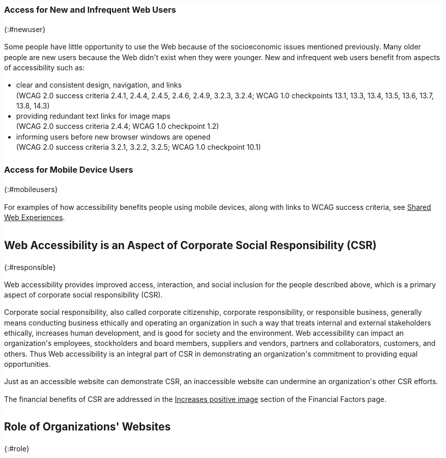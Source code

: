 ### Access for New and Infrequent Web Users
{:#newuser}

Some people have little opportunity to use the Web because of the
socioeconomic issues mentioned previously. Many older people are new
users because the Web didn't exist when they were younger. New and
infrequent web users benefit from aspects of accessibility such as:

-   clear and consistent design, navigation, and links<br>
    (WCAG 2.0 success criteria 2.4.1, 2.4.4, 2.4.5, 2.4.6, 2.4.9,
    3.2.3, 3.2.4; WCAG 1.0 checkpoints 13.1, 13.3, 13.4, 13.5, 13.6,
    13.7, 13.8, 14.3)
-   providing redundant text links for image maps<br>
    (WCAG 2.0 success criteria 2.4.4; WCAG 1.0 checkpoint
    1.2)
-   informing users before new browser windows are opened<br>
    (WCAG 2.0 success criteria 3.2.1, 3.2.2, 3.2.5; WCAG 1.0 checkpoint
    10.1)

### Access for Mobile Device Users
{:#mobileusers}

For examples of how accessibility benefits people using mobile devices,
along with links to WCAG success criteria, see [Shared Web
Experiences](http://www.w3.org/WAI/mobile/experiences).

## Web Accessibility is an Aspect of Corporate Social Responsibility (CSR)
{:#responsible}


Web accessibility provides improved access, interaction, and social
inclusion for the people described above, which is a primary aspect of
corporate social responsibility (CSR).

Corporate social responsibility, also called corporate citizenship,
corporate responsibility, or responsible business, generally means
conducting business ethically and operating an organization in such a
way that treats internal and external stakeholders ethically, increases
human development, and is good for society and the environment. Web
accessibility can impact an organization's employees, stockholders and
board members, suppliers and vendors, partners and collaborators,
customers, and others. Thus Web accessibility is an integral part of CSR
in demonstrating an organization's commitment to providing equal
opportunities.

Just as an accessible website can demonstrate CSR, an inaccessible
website can undermine an organization's other CSR efforts.

The financial benefits of CSR are addressed in the [Increases positive
image](financial-factors.html#image) section of the Financial Factors page.

## Role of Organizations' Websites
{:#role}
